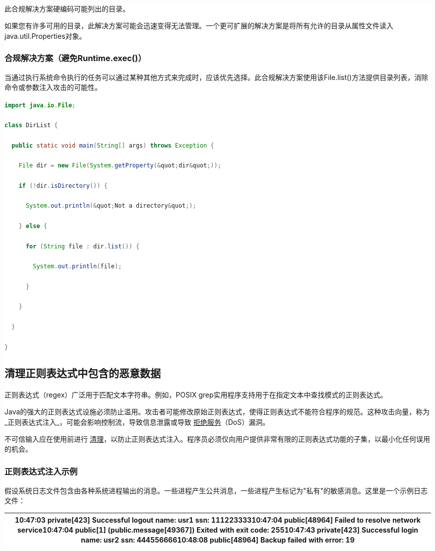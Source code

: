 此合规解决方案硬编码可能列出的目录。

如果您有许多可用的目录，此解决方案可能会迅速变得无法管理。一个更可扩展的解决方案是将所有允许的目录从属性文件读入java.util.Properties对象。

### 合规解决方案（避免Runtime.exec()）

当通过执行系统命令执行的任务可以通过某种其他方式来完成时，应该优先选择。此合规解决方案使用该File.list()方法提供目录列表，消除命令或参数注入攻击的可能性。
```java
import java.io.File;

class DirList {

  public static void main(String[] args) throws Exception {

    File dir = new File(System.getProperty(&quot;dir&quot;));

    if (!dir.isDirectory()) {

      System.out.println(&quot;Not a directory&quot;);

    } else {

      for (String file : dir.list()) {

        System.out.println(file);

      }

    }

  }

}

```

## 清理正则表达式中包含的恶意数据

正则表达式（regex）广泛用于匹配文本字符串。例如，POSIX grep实用程序支持用于在指定文本中查找模式的正则表达式。

Java的强大的正则表达式设施必须防止滥用。攻击者可能修改原始正则表达式，使得正则表达式不能符合程序的规范。这种攻击向量，称为_正则表达式注入_，可能会影响控制流，导致信息泄露或导致 [拒绝服务](https://www.securecoding.cert.org/confluence/display/java/Rule+BB.+Glossary#RuleBB.Glossary-denial-of-serviceattack)（DoS）漏洞。

不可信输入应在使用前进行 [清理](https://www.securecoding.cert.org/confluence/display/java/Rule+BB.+Glossary#RuleBB.Glossary-sanitize)，以防止正则表达式注入。程序员必须仅向用户提供非常有限的正则表达式功能的子集，以最小化任何误用的机会。

### 正则表达式注入示例

假设系统日志文件包含由各种系统进程输出的消息。一些进程产生公共消息，一些进程产生标记为&quot;私有&quot;的敏感消息。这里是一个示例日志文件：

| 10:47:03 private[423] Successful logout  name: usr1 ssn: 11122333310:47:04 public[48964] Failed to resolve network service10:47:04 public[1] (public.message[49367]) Exited with exit code: 25510:47:43 private[423] Successful login  name: usr2 ssn: 44455666610:48:08 public[48964] Backup failed with error: 19 |
| --- |
